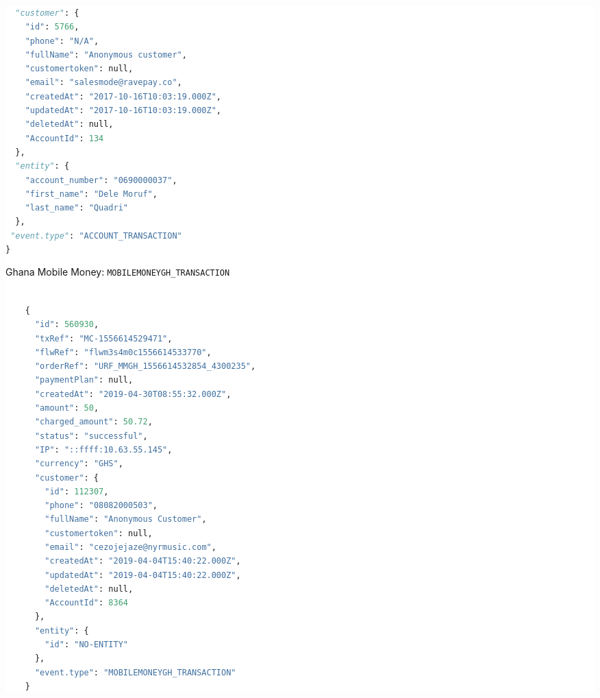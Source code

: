 ```python
  "customer": {
    "id": 5766,
    "phone": "N/A",
    "fullName": "Anonymous customer",
    "customertoken": null,
    "email": "salesmode@ravepay.co",
    "createdAt": "2017-10-16T10:03:19.000Z",
    "updatedAt": "2017-10-16T10:03:19.000Z",
    "deletedAt": null,
    "AccountId": 134
  },
  "entity": {
    "account_number": "0690000037",
    "first_name": "Dele Moruf",
    "last_name": "Quadri"
  },
 "event.type": "ACCOUNT_TRANSACTION"
}
```

Ghana Mobile Money: `MOBILEMONEYGH_TRANSACTION`

```python

    {
      "id": 560930,
      "txRef": "MC-1556614529471",
      "flwRef": "flwm3s4m0c1556614533770",
      "orderRef": "URF_MMGH_1556614532854_4300235",
      "paymentPlan": null,
      "createdAt": "2019-04-30T08:55:32.000Z",
      "amount": 50,
      "charged_amount": 50.72,
      "status": "successful",
      "IP": "::ffff:10.63.55.145",
      "currency": "GHS",
      "customer": {
        "id": 112307,
        "phone": "08082000503",
        "fullName": "Anonymous Customer",
        "customertoken": null,
        "email": "cezojejaze@nyrmusic.com",
        "createdAt": "2019-04-04T15:40:22.000Z",
        "updatedAt": "2019-04-04T15:40:22.000Z",
        "deletedAt": null,
        "AccountId": 8364
      },
      "entity": {
        "id": "NO-ENTITY"
      },
      "event.type": "MOBILEMONEYGH_TRANSACTION"
    }

```
